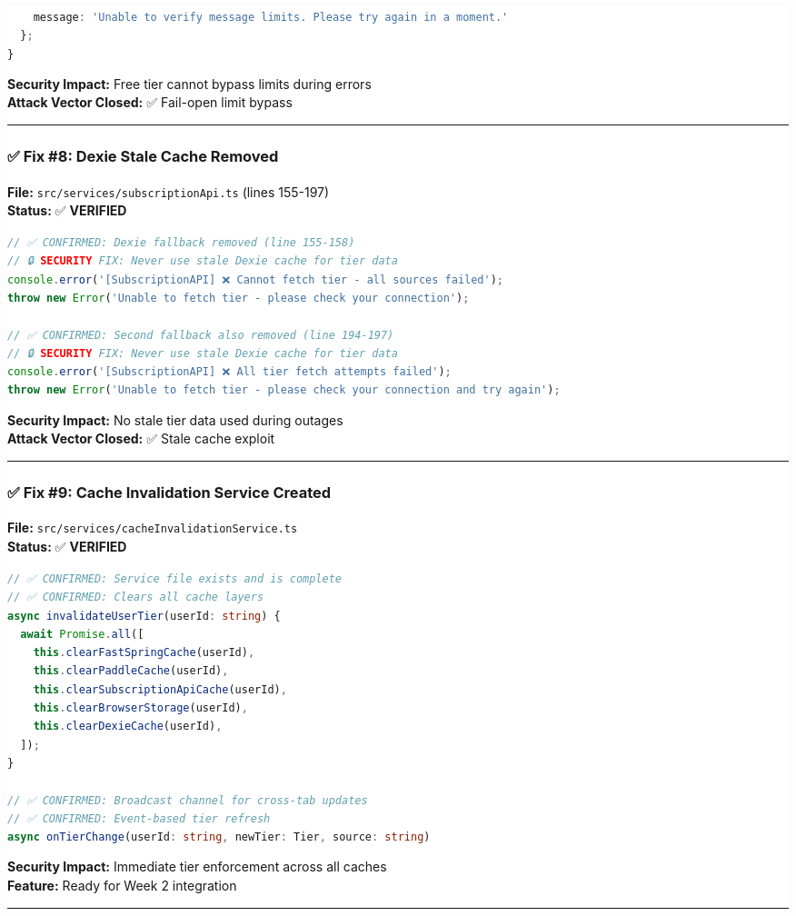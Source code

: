 ```javascript
    message: 'Unable to verify message limits. Please try again in a moment.'
  };
}
```

**Security Impact:** Free tier cannot bypass limits during errors  
**Attack Vector Closed:** ✅ Fail-open limit bypass  

---

### ✅ Fix #8: Dexie Stale Cache Removed
**File:** `src/services/subscriptionApi.ts` (lines 155-197)  
**Status:** ✅ **VERIFIED**

```typescript
// ✅ CONFIRMED: Dexie fallback removed (line 155-158)
// 🔒 SECURITY FIX: Never use stale Dexie cache for tier data
console.error('[SubscriptionAPI] ❌ Cannot fetch tier - all sources failed');
throw new Error('Unable to fetch tier - please check your connection');

// ✅ CONFIRMED: Second fallback also removed (line 194-197)
// 🔒 SECURITY FIX: Never use stale Dexie cache for tier data
console.error('[SubscriptionAPI] ❌ All tier fetch attempts failed');
throw new Error('Unable to fetch tier - please check your connection and try again');
```

**Security Impact:** No stale tier data used during outages  
**Attack Vector Closed:** ✅ Stale cache exploit  

---

### ✅ Fix #9: Cache Invalidation Service Created
**File:** `src/services/cacheInvalidationService.ts`  
**Status:** ✅ **VERIFIED**

```typescript
// ✅ CONFIRMED: Service file exists and is complete
// ✅ CONFIRMED: Clears all cache layers
async invalidateUserTier(userId: string) {
  await Promise.all([
    this.clearFastSpringCache(userId),
    this.clearPaddleCache(userId),
    this.clearSubscriptionApiCache(userId),
    this.clearBrowserStorage(userId),
    this.clearDexieCache(userId),
  ]);
}

// ✅ CONFIRMED: Broadcast channel for cross-tab updates
// ✅ CONFIRMED: Event-based tier refresh
async onTierChange(userId: string, newTier: Tier, source: string)
```

**Security Impact:** Immediate tier enforcement across all caches  
**Feature:** Ready for Week 2 integration  

---